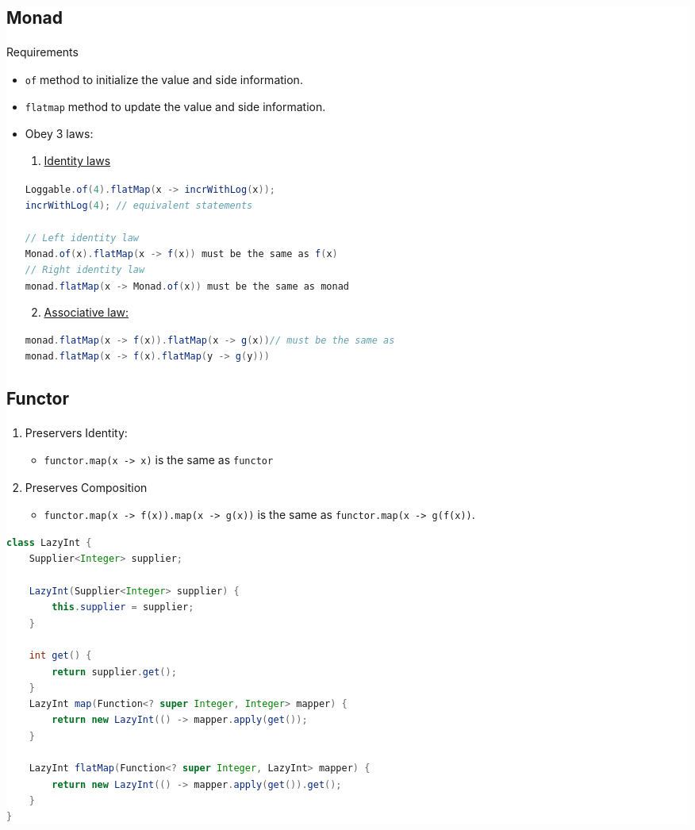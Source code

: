 ## Monad

Requirements

- `of` method to initialize the value and side information.

- `flatmap` method to update the value and side information.

- Obey 3 laws:

  1. <u>Identity laws</u>

  ```java
  Loggable.of(4).flatMap(x -> incrWithLog(x));
  incrWithLog(4); // equivalent statements   
  
  // Left identity law
  Monad.of(x).flatMap(x -> f(x)) must be the same as f(x)
  // Right identity law
  monad.flatMap(x -> Monad.of(x)) must be the same as monad  
  ```

  2. <u>Associative law:</u> 

  ```java
  monad.flatMap(x -> f(x)).flatMap(x -> g(x))// must be the same as 
  monad.flatMap(x -> f(x).flatMap(y -> g(y)))
  ```

## Functor

1. Preservers Identity: 
   - `functor.map(x -> x)` is the same as `functor`

2. Preserves Composition
   - `functor.map(x -> f(x)).map(x -> g(x))` is the same as `functor.map(x -> g(f(x))`.

```java
class LazyInt {
    Supplier<Integer> supplier;
    
    LazyInt(Supplier<Integer> supplier) {
    	this.supplier = supplier;
    }
    
    int get() {
    	return supplier.get();
    }
    LazyInt map(Function<? super Integer, Integer> mapper) {
        return new LazyInt(() -> mapper.apply(get());
    }
    
    LazyInt flatMap(Function<? super Integer, LazyInt> mapper) {
        return new LazyInt(() -> mapper.apply(get()).get();
    }
}
```
